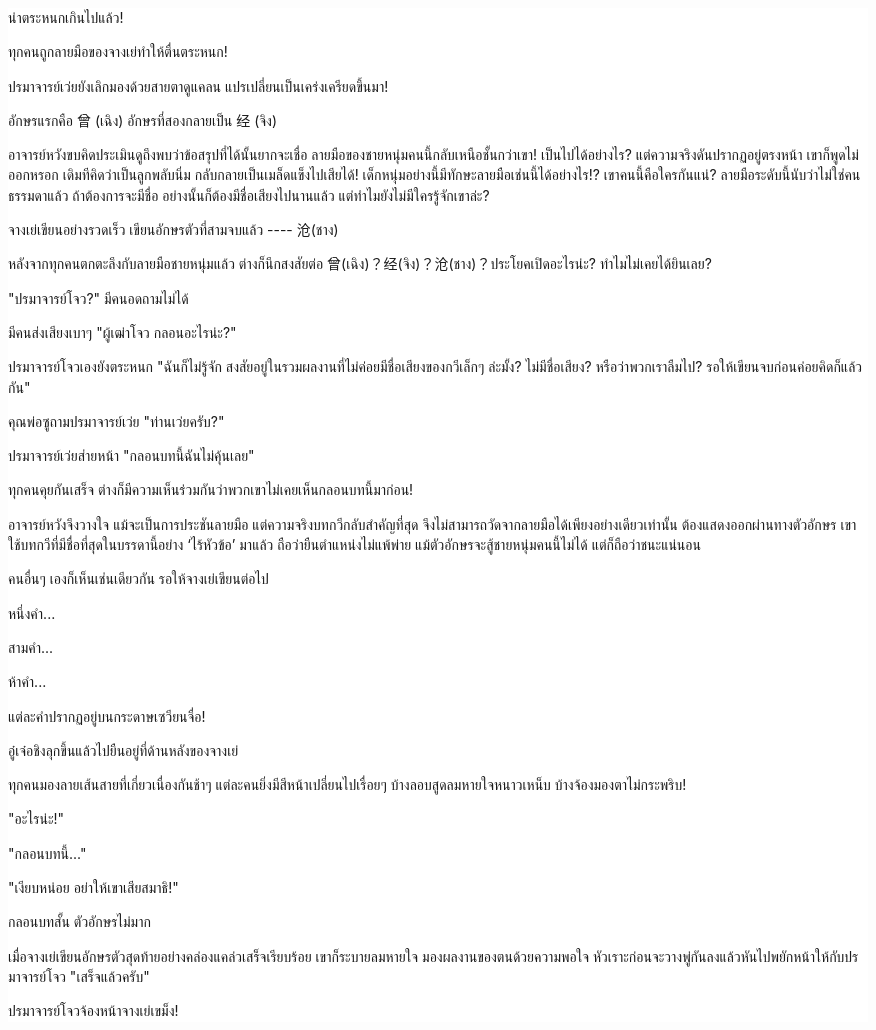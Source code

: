 น่าตระหนกเกินไปแล้ว!

ทุกคนถูกลายมือของจางเย่ทำให้ตื่นตระหนก!

ปรมาจารย์เว่ยยังเลิกมองด้วยสายตาดูแคลน แปรเปลี่ยนเป็นเคร่งเครียดขึ้นมา!

อักษรแรกคือ 曾 (เฉิง) อักษรที่สองกลายเป็น 经 (จิง)

อาจารย์หวังขบคิดประเมินดูถึงพบว่าข้อสรุปที่ได้นั้นยากจะเชื่อ ลายมือของชายหนุ่มคนนี้กลับเหนือชั้นกว่าเขา! เป็นไปได้อย่างไร? แต่ความจริงดันปรากฏอยู่ตรงหน้า เขาก็พูดไม่ออกหรอก เดิมทีคิดว่าเป็นลูกพลับนิ่ม กลับกลายเป็นเมล็ดแข็งไปเสียได้! เด็กหนุ่มอย่างนี้มีทักษะลายมือเช่นนี้ได้อย่างไร!? เขาคนนี้คือใครกันแน่? ลายมือระดับนี้นับว่าไม่ใช่คนธรรมดาแล้ว ถ้าต้องการจะมีชื่อ อย่างนั้นก็ต้องมีชื่อเสียงไปนานแล้ว แต่ทำไมยังไม่มีใครรู้จักเขาล่ะ?

จางเย่เขียนอย่างรวดเร็ว เขียนอักษรตัวที่สามจบแล้ว ---- 沧(ชาง)

หลังจากทุกคนตกตะลึงกับลายมือชายหนุ่มแล้ว ต่างก็นึกสงสัยต่อ 曾(เฉิง)？经(จิง)？沧(ชาง)？ประโยคเปิดอะไรน่ะ? ทำไมไม่เคยได้ยินเลย?

"ปรมาจารย์โจว?" มีคนอดถามไม่ได้

มีคนส่งเสียงเบาๆ "ผู้เฒ่าโจว กลอนอะไรน่ะ?"

ปรมาจารย์โจวเองยังตระหนก "ฉันก็ไม่รู้จัก สงสัยอยู่ในรวมผลงานที่ไม่ค่อยมีชื่อเสียงของกวีเล็กๆ ล่ะมั้ง? ไม่มีชื่อเสียง? หรือว่าพวกเราลืมไป? รอให้เขียนจบก่อนค่อยคิดก็แล้วกัน"

คุณพ่อซูถามปรมาจารย์เว่ย "ท่านเว่ยครับ?"

ปรมาจารย์เว่ยส่ายหน้า "กลอนบทนี้ฉันไม่คุ้นเลย"

ทุกคนคุยกันเสร็จ ต่างก็มีความเห็นร่วมกันว่าพวกเขาไม่เคยเห็นกลอนบทนี้มาก่อน!

อาจารย์หวังจึงวางใจ แม้จะเป็นการประชันลายมือ แต่ความจริงบทกวีกลับสำคัญที่สุด จึงไม่สามารถวัดจากลายมือได้เพียงอย่างเดียวเท่านั้น ต้องแสดงออกผ่านทางตัวอักษร เขาใช้บทกวีที่มีชื่อที่สุดในบรรดานี้อย่าง ‘ไร้หัวข้อ’ มาแล้ว ถือว่ายืนตำแหน่งไม่แพ้พ่าย แม้ตัวอักษรจะสู้ชายหนุ่มคนนี้ไม่ได้ แต่ก็ถือว่าชนะแน่นอน

คนอื่นๆ เองก็เห็นเช่นเดียวกัน รอให้จางเย่เขียนต่อไป

หนึ่งคำ...

สามคำ...

ห้าคำ...

แต่ละคำปรากฏอยู่บนกระดาษเซวียนจื่อ!

อู๋เจ๋อชิงลุกขึ้นแล้วไปยืนอยู่ที่ด้านหลังของจางเย่

ทุกคนมองลายเส้นสายที่เกี่ยวเนื่องกันช้าๆ แต่ละคนยิ่งมีสีหน้าเปลี่ยนไปเรื่อยๆ บ้างลอบสูดลมหายใจหนาวเหน็บ บ้างจ้องมองตาไม่กระพริบ!

"อะไรน่ะ!"

"กลอนบทนี้..."

"เงียบหน่อย อย่าให้เขาเสียสมาธิ!"

กลอนบทสั้น ตัวอักษรไม่มาก

เมื่อจางเย่เขียนอักษรตัวสุดท้ายอย่างคล่องแคล่วเสร็จเรียบร้อย เขาก็ระบายลมหายใจ มองผลงานของตนด้วยความพอใจ หัวเราะก่อนจะวางพู่กันลงแล้วหันไปพยักหน้าให้กับปรมาจารย์โจว "เสร็จแล้วครับ"

ปรมาจารย์โจวจ้องหน้าจางเย่เขม็ง!
